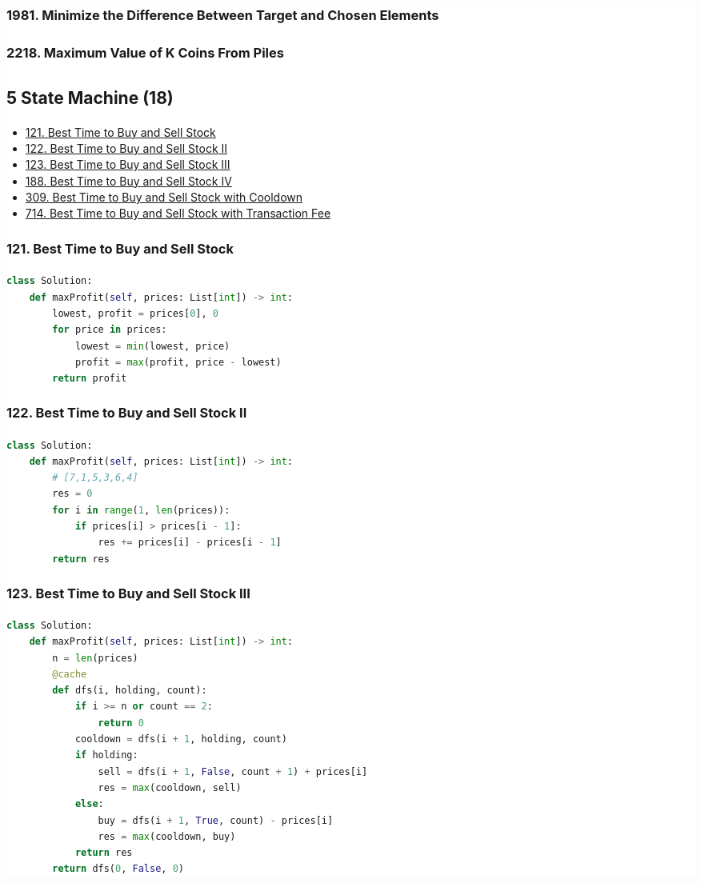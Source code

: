 ### 1981. Minimize the Difference Between Target and Chosen Elements

### 2218. Maximum Value of K Coins From Piles

## 5 State Machine (18)

* [121. Best Time to Buy and Sell Stock](#121-best-time-to-buy-and-sell-stock)
* [122. Best Time to Buy and Sell Stock II](#122-best-time-to-buy-and-sell-stock-ii)
* [123. Best Time to Buy and Sell Stock III](#123-best-time-to-buy-and-sell-stock-iii)
* [188. Best Time to Buy and Sell Stock IV](#188-best-time-to-buy-and-sell-stock-iv)
* [309. Best Time to Buy and Sell Stock with Cooldown](#309-best-time-to-buy-and-sell-stock-with-cooldown)
* [714. Best Time to Buy and Sell Stock with Transaction Fee](#714-best-time-to-buy-and-sell-stock-with-transaction-fee)

### 121. Best Time to Buy and Sell Stock

```python
class Solution:
    def maxProfit(self, prices: List[int]) -> int:
        lowest, profit = prices[0], 0
        for price in prices:
            lowest = min(lowest, price)
            profit = max(profit, price - lowest)
        return profit
```

### 122. Best Time to Buy and Sell Stock II

```python
class Solution:
    def maxProfit(self, prices: List[int]) -> int:
        # [7,1,5,3,6,4]
        res = 0
        for i in range(1, len(prices)):
            if prices[i] > prices[i - 1]:
                res += prices[i] - prices[i - 1]
        return res
```

### 123. Best Time to Buy and Sell Stock III

```python
class Solution:
    def maxProfit(self, prices: List[int]) -> int:
        n = len(prices)
        @cache
        def dfs(i, holding, count):
            if i >= n or count == 2:
                return 0
            cooldown = dfs(i + 1, holding, count)
            if holding:
                sell = dfs(i + 1, False, count + 1) + prices[i]
                res = max(cooldown, sell)
            else:
                buy = dfs(i + 1, True, count) - prices[i]
                res = max(cooldown, buy)
            return res 
        return dfs(0, False, 0)
```
